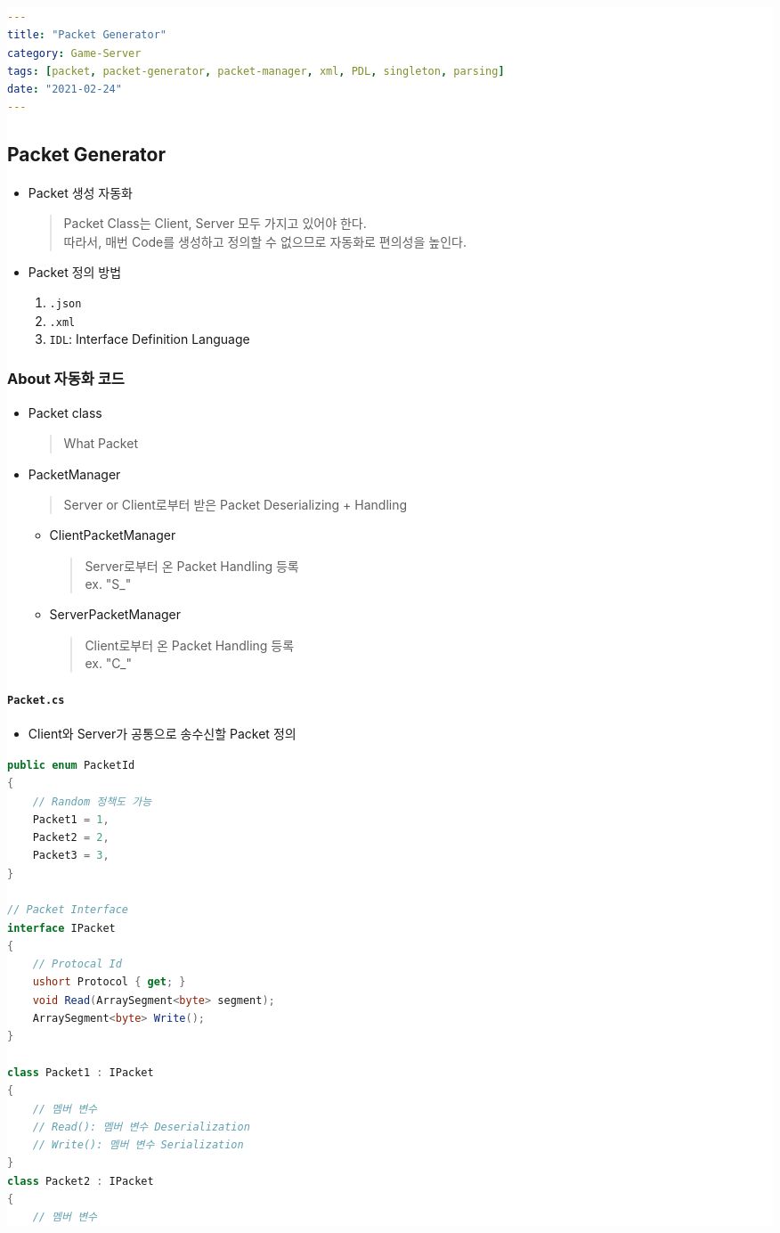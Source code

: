 ```yaml
---
title: "Packet Generator"
category: Game-Server
tags: [packet, packet-generator, packet-manager, xml, PDL, singleton, parsing]
date: "2021-02-24"
---
```


## Packet Generator

- Packet 생성 자동화

  > Packet Class는 Client, Server 모두 가지고 있어야 한다.  
  > 따라서, 매번 Code를 생성하고 정의할 수 없으므로 자동화로 편의성을 높인다.

- Packet 정의 방법

  1. `.json`
  2. `.xml`
  3. `IDL`: Interface Definition Language

### About 자동화 코드

- Packet class
  > What Packet
- PacketManager
  > Server or Client로부터 받은 Packet Deserializing + Handling
  - ClientPacketManager
    > Server로부터 온 Packet Handling 등록  
    > ex. "S\_"
  - ServerPacketManager
    > Client로부터 온 Packet Handling 등록  
    > ex. "C\_"

#### `Packet.cs`

- Client와 Server가 공통으로 송수신할 Packet 정의

```cs
public enum PacketId
{
    // Random 정책도 가능
    Packet1 = 1,
    Packet2 = 2,
    Packet3 = 3,
}

// Packet Interface
interface IPacket
{
    // Protocal Id
    ushort Protocol { get; }
    void Read(ArraySegment<byte> segment);
    ArraySegment<byte> Write();
}

class Packet1 : IPacket
{
    // 멤버 변수
    // Read(): 멤버 변수 Deserialization
    // Write(): 멤버 변수 Serialization
}
class Packet2 : IPacket
{
    // 멤버 변수
```